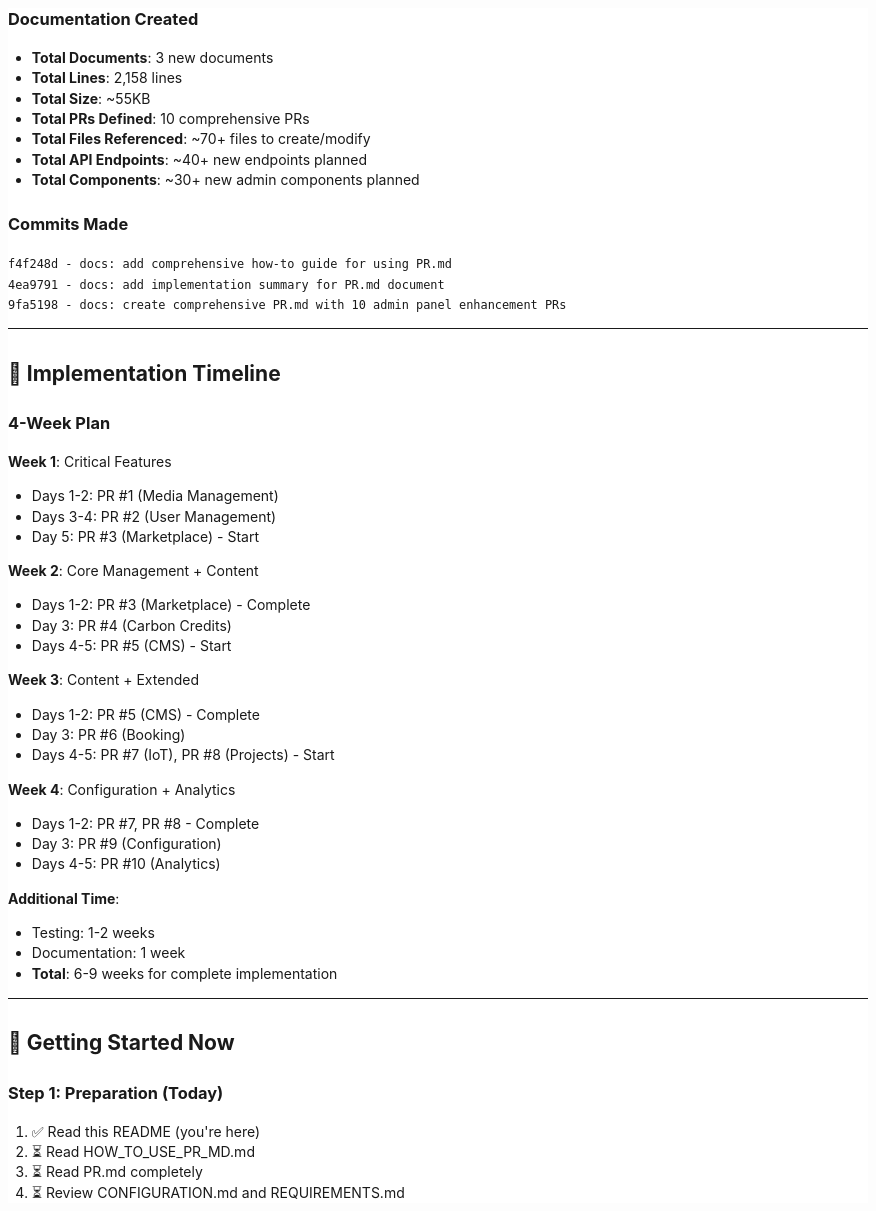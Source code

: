 ### Documentation Created
- **Total Documents**: 3 new documents
- **Total Lines**: 2,158 lines
- **Total Size**: ~55KB
- **Total PRs Defined**: 10 comprehensive PRs
- **Total Files Referenced**: ~70+ files to create/modify
- **Total API Endpoints**: ~40+ new endpoints planned
- **Total Components**: ~30+ new admin components planned

### Commits Made
```
f4f248d - docs: add comprehensive how-to guide for using PR.md
4ea9791 - docs: add implementation summary for PR.md document  
9fa5198 - docs: create comprehensive PR.md with 10 admin panel enhancement PRs
```

---

## 🎯 Implementation Timeline

### 4-Week Plan

**Week 1**: Critical Features
- Days 1-2: PR #1 (Media Management)
- Days 3-4: PR #2 (User Management)
- Day 5: PR #3 (Marketplace) - Start

**Week 2**: Core Management + Content
- Days 1-2: PR #3 (Marketplace) - Complete
- Day 3: PR #4 (Carbon Credits)
- Days 4-5: PR #5 (CMS) - Start

**Week 3**: Content + Extended
- Days 1-2: PR #5 (CMS) - Complete
- Day 3: PR #6 (Booking)
- Days 4-5: PR #7 (IoT), PR #8 (Projects) - Start

**Week 4**: Configuration + Analytics
- Days 1-2: PR #7, PR #8 - Complete
- Day 3: PR #9 (Configuration)
- Days 4-5: PR #10 (Analytics)

**Additional Time**:
- Testing: 1-2 weeks
- Documentation: 1 week
- **Total**: 6-9 weeks for complete implementation

---

## 🏁 Getting Started Now

### Step 1: Preparation (Today)
1. ✅ Read this README (you're here)
2. ⏳ Read HOW_TO_USE_PR_MD.md
3. ⏳ Read PR.md completely
4. ⏳ Review CONFIGURATION.md and REQUIREMENTS.md
